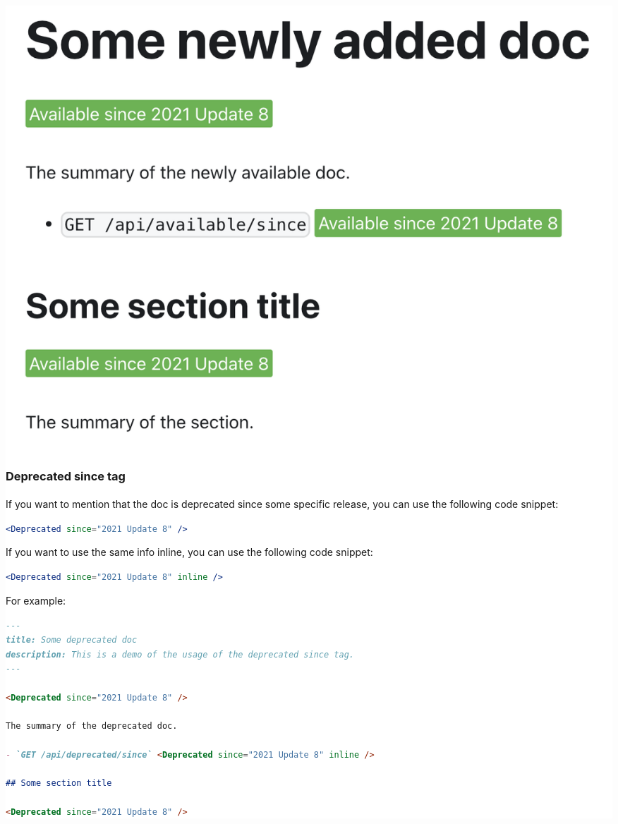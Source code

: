 ![Available since example](../docs/images/available-since-tag-example.png)

### Deprecated since tag

If you want to mention that the doc is deprecated since some specific release, you can use the following code snippet:

```jsx
<Deprecated since="2021 Update 8" />
```

If you want to use the same info inline, you can use the following code snippet:

```jsx
<Deprecated since="2021 Update 8" inline />
```

For example:

```md
---
title: Some deprecated doc
description: This is a demo of the usage of the deprecated since tag.
---

<Deprecated since="2021 Update 8" />

The summary of the deprecated doc.

- `GET /api/deprecated/since` <Deprecated since="2021 Update 8" inline />

## Some section title

<Deprecated since="2021 Update 8" />

```